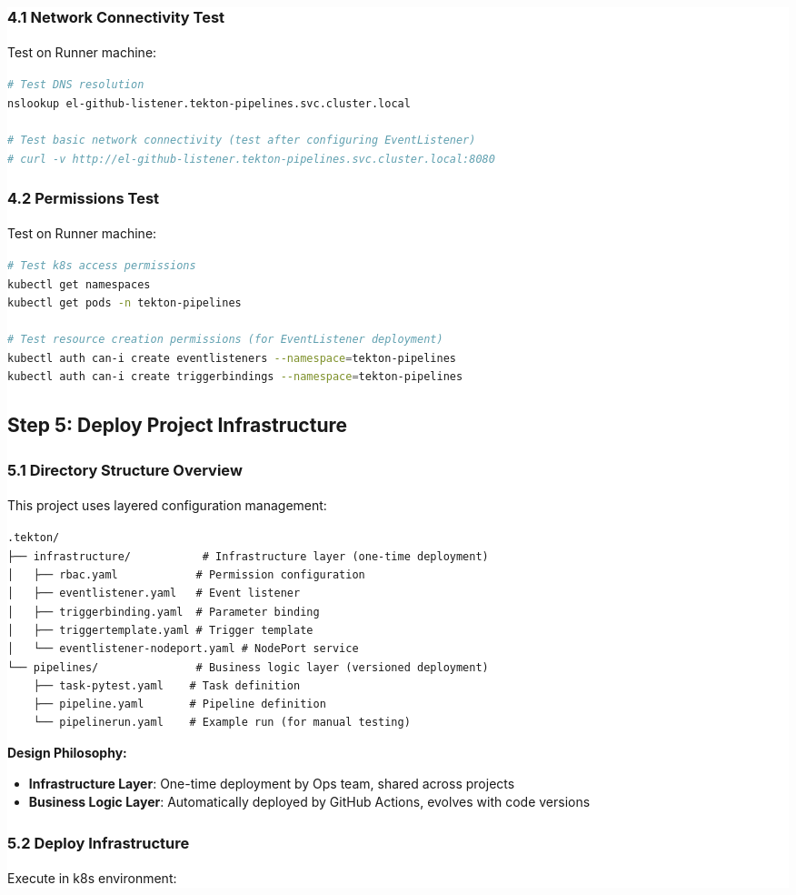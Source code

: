 ### 4.1 Network Connectivity Test

Test on Runner machine:

```bash
# Test DNS resolution
nslookup el-github-listener.tekton-pipelines.svc.cluster.local

# Test basic network connectivity (test after configuring EventListener)
# curl -v http://el-github-listener.tekton-pipelines.svc.cluster.local:8080
```

### 4.2 Permissions Test

Test on Runner machine:

```bash
# Test k8s access permissions
kubectl get namespaces
kubectl get pods -n tekton-pipelines

# Test resource creation permissions (for EventListener deployment)
kubectl auth can-i create eventlisteners --namespace=tekton-pipelines
kubectl auth can-i create triggerbindings --namespace=tekton-pipelines
```

## Step 5: Deploy Project Infrastructure

### 5.1 Directory Structure Overview

This project uses layered configuration management:

```
.tekton/
├── infrastructure/           # Infrastructure layer (one-time deployment)
│   ├── rbac.yaml            # Permission configuration
│   ├── eventlistener.yaml   # Event listener
│   ├── triggerbinding.yaml  # Parameter binding
│   ├── triggertemplate.yaml # Trigger template
│   └── eventlistener-nodeport.yaml # NodePort service
└── pipelines/               # Business logic layer (versioned deployment)
    ├── task-pytest.yaml    # Task definition
    ├── pipeline.yaml       # Pipeline definition
    └── pipelinerun.yaml    # Example run (for manual testing)
```

**Design Philosophy:**
- **Infrastructure Layer**: One-time deployment by Ops team, shared across projects
- **Business Logic Layer**: Automatically deployed by GitHub Actions, evolves with code versions

### 5.2 Deploy Infrastructure

Execute in k8s environment:
